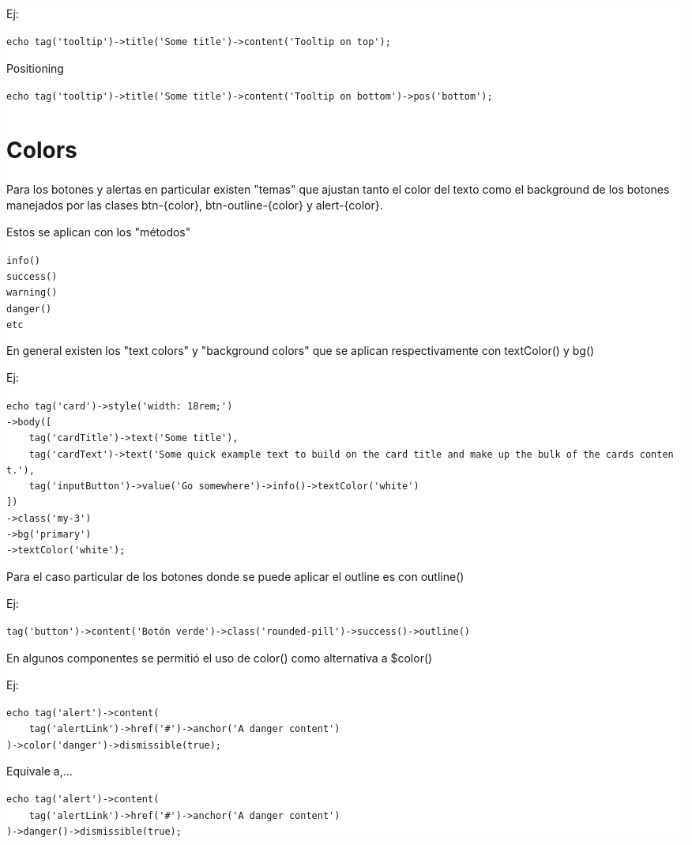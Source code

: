 Ej:

	echo tag('tooltip')->title('Some title')->content('Tooltip on top');

Positioning

	echo tag('tooltip')->title('Some title')->content('Tooltip on bottom')->pos('bottom');


# Colors

Para los botones y alertas en particular existen "temas" que ajustan tanto el color del texto como el background de los botones manejados por las clases btn-{color}, btn-outline-{color} y alert-{color}.

Estos se aplican con los "métodos"

	info()
	success()
	warning()
	danger()
	etc

En general existen los "text colors" y "background colors" que se aplican respectivamente con textColor() y bg()

Ej:

	echo tag('card')->style('width: 18rem;')
	->body([            
		tag('cardTitle')->text('Some title'),
		tag('cardText')->text('Some quick example text to build on the card title and make up the bulk of the cards content.'),
		tag('inputButton')->value('Go somewhere')->info()->textColor('white')
	])
	->class('my-3')
	->bg('primary')
	->textColor('white');

Para el caso particular de los botones donde se puede aplicar el outline es con outline() 

Ej:

	tag('button')->content('Botón verde')->class('rounded-pill')->success()->outline()

En algunos componentes se permitió el uso de color() como alternativa a $color()

Ej:

	echo tag('alert')->content(
        tag('alertLink')->href('#')->anchor('A danger content')
    )->color('danger')->dismissible(true);

Equivale a,...

	echo tag('alert')->content(
        tag('alertLink')->href('#')->anchor('A danger content')
    )->danger()->dismissible(true);
